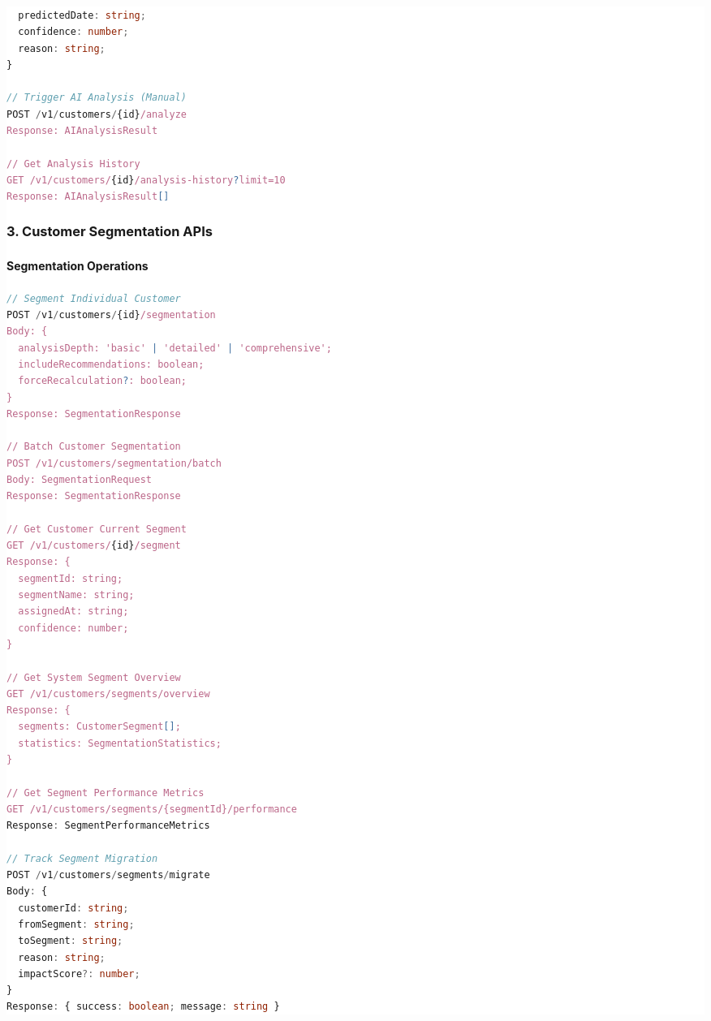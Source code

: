 ```typescript
  predictedDate: string;
  confidence: number;
  reason: string;
}

// Trigger AI Analysis (Manual)
POST /v1/customers/{id}/analyze
Response: AIAnalysisResult

// Get Analysis History
GET /v1/customers/{id}/analysis-history?limit=10
Response: AIAnalysisResult[]
```

### 3. Customer Segmentation APIs

#### Segmentation Operations
```typescript
// Segment Individual Customer
POST /v1/customers/{id}/segmentation
Body: {
  analysisDepth: 'basic' | 'detailed' | 'comprehensive';
  includeRecommendations: boolean;
  forceRecalculation?: boolean;
}
Response: SegmentationResponse

// Batch Customer Segmentation
POST /v1/customers/segmentation/batch
Body: SegmentationRequest
Response: SegmentationResponse

// Get Customer Current Segment
GET /v1/customers/{id}/segment
Response: {
  segmentId: string;
  segmentName: string;
  assignedAt: string;
  confidence: number;
}

// Get System Segment Overview
GET /v1/customers/segments/overview
Response: {
  segments: CustomerSegment[];
  statistics: SegmentationStatistics;
}

// Get Segment Performance Metrics
GET /v1/customers/segments/{segmentId}/performance
Response: SegmentPerformanceMetrics

// Track Segment Migration
POST /v1/customers/segments/migrate
Body: {
  customerId: string;
  fromSegment: string;
  toSegment: string;
  reason: string;
  impactScore?: number;
}
Response: { success: boolean; message: string }

```
